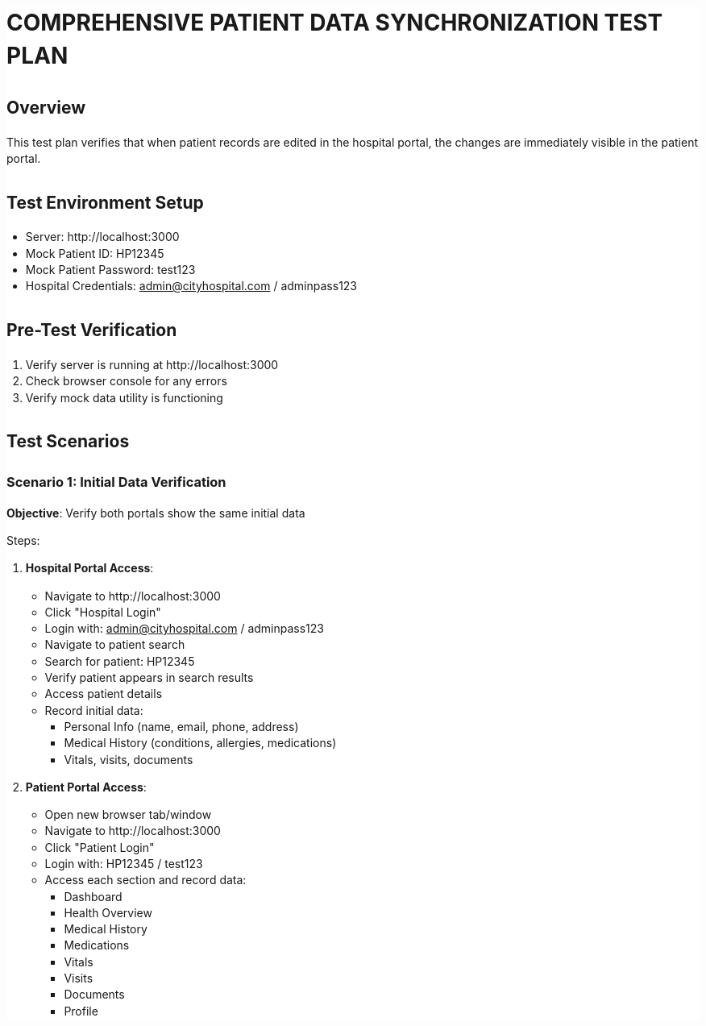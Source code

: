 COMPREHENSIVE PATIENT DATA SYNCHRONIZATION TEST PLAN
============================================================

## Overview
This test plan verifies that when patient records are edited in the hospital portal, 
the changes are immediately visible in the patient portal.

## Test Environment Setup
- Server: http://localhost:3000
- Mock Patient ID: HP12345
- Mock Patient Password: test123
- Hospital Credentials: admin@cityhospital.com / adminpass123

## Pre-Test Verification
1. Verify server is running at http://localhost:3000
2. Check browser console for any errors
3. Verify mock data utility is functioning

## Test Scenarios

### Scenario 1: Initial Data Verification
**Objective**: Verify both portals show the same initial data

Steps:
1. **Hospital Portal Access**:
   - Navigate to http://localhost:3000
   - Click "Hospital Login"
   - Login with: admin@cityhospital.com / adminpass123
   - Navigate to patient search
   - Search for patient: HP12345
   - Verify patient appears in search results
   - Access patient details
   - Record initial data:
     - Personal Info (name, email, phone, address)
     - Medical History (conditions, allergies, medications)
     - Vitals, visits, documents

2. **Patient Portal Access**:
   - Open new browser tab/window
   - Navigate to http://localhost:3000
   - Click "Patient Login"  
   - Login with: HP12345 / test123
   - Access each section and record data:
     - Dashboard
     - Health Overview
     - Medical History
     - Medications
     - Vitals
     - Visits
     - Documents
     - Profile

